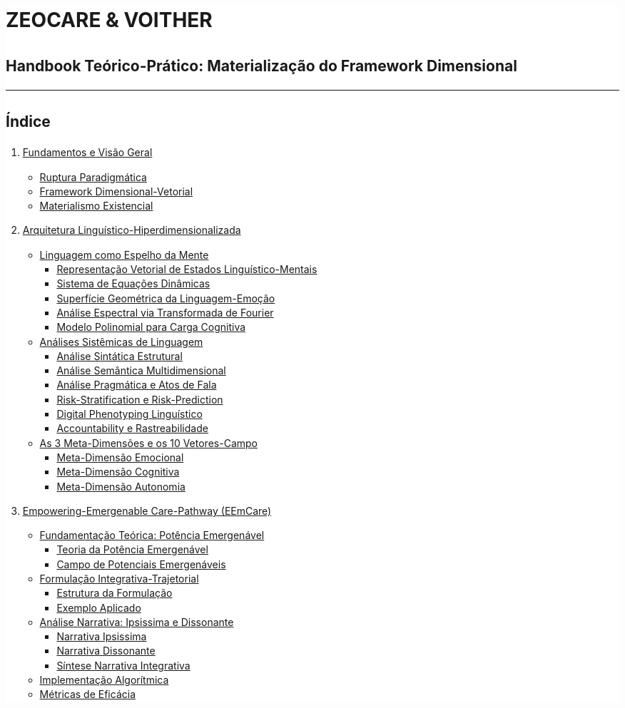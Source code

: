 # ZEOCARE & VOITHER
## Handbook Teórico-Prático: Materialização do Framework Dimensional

---

## Índice

1. [Fundamentos e Visão Geral](#1-fundamentos-e-visão-geral)
   - [Ruptura Paradigmática](#11-ruptura-paradigmática)
   - [Framework Dimensional-Vetorial](#12-framework-dimensional-vetorial)
   - [Materialismo Existencial](#13-materialismo-existencial)

2. [Arquitetura Linguístico-Hiperdimensionalizada](#2-arquitetura-linguístico-hiperdimensionalizada)
   - [Linguagem como Espelho da Mente](#2a-linguagem-como-espelho-da-mente-num-campo-espaço-hiperdimensionalizado)
     - [Representação Vetorial de Estados Linguístico-Mentais](#2a1-representação-vetorial-de-estados-linguístico-mentais)
     - [Sistema de Equações Dinâmicas](#2a2-sistema-de-equações-dinâmicas-para-interação-dimensional)
     - [Superfície Geométrica da Linguagem-Emoção](#2a3-superfície-geométrica-da-linguagem-emoção-como-visualização-topológica)
     - [Análise Espectral via Transformada de Fourier](#2a4-análise-espectral-de-padrões-dimensionais-via-transformada-de-fourier)
     - [Modelo Polinomial para Carga Cognitiva](#2a5-modelo-polinomial-para-carga-cognitiva)
   - [Análises Sistêmicas de Linguagem](#2b-análises-sistêmicas-de-linguagem-organizadas)
     - [Análise Sintática Estrutural](#2b1-análise-sintática-estrutural)
     - [Análise Semântica Multidimensional](#2b2-análise-semântica-multidimensional)
     - [Análise Pragmática e Atos de Fala](#2b3-análise-pragmática-e-atos-de-fala)
     - [Risk-Stratification e Risk-Prediction](#2b5-risk-stratification-e-risk-prediction)
     - [Digital Phenotyping Linguístico](#2b6-análise-de-rede-social-e-digital-phenotyping)
     - [Accountability e Rastreabilidade](#2b7-accountability-e-rastreabilidade)
   - [As 3 Meta-Dimensões e os 10 Vetores-Campo](#2c-as-3-meta-dimensões-e-os-10-vetores-campo)
     - [Meta-Dimensão Emocional](#2c1-meta-dimensão-emocional-ℳ_emocional)
     - [Meta-Dimensão Cognitiva](#2c2-meta-dimensão-cognitiva-ℳ_cognitiva)
     - [Meta-Dimensão Autonomia](#2c3-meta-dimensão-autonomia-ℳ_autonomia)

3. [Empowering-Emergenable Care-Pathway (EEmCare)](#3-empowering-emergenable-care-pathway-eemcare)
   - [Fundamentação Teórica: Potência Emergenável](#31-fundamentação-teórica-potência-emergenável-vs-intervenção-imposta)
     - [Teoria da Potência Emergenável](#311-teoria-da-potência-emergenável-em-sistemas-humanos)
     - [Campo de Potenciais Emergenáveis](#312-o-campo-de-potenciais-emergenáveis)
   - [Formulação Integrativa-Trajetorial](#32-formulação-integrativa-trajetorial-além-do-diagnóstico-categórico)
     - [Estrutura da Formulação](#321-estrutura-da-formulação)
     - [Exemplo Aplicado](#322-exemplo-aplicado-de-formulação-integrativa-trajetorial)
   - [Análise Narrativa: Ipsissima e Dissonante](#33-análise-narrativa-ipsissima-e-dissonante)
     - [Narrativa Ipsissima](#331-narrativa-ipsissima-a-voz-autêntica-emergente)
     - [Narrativa Dissonante](#332-narrativa-dissonante-mapeamento-de-conflitos-criativos)
     - [Síntese Narrativa Integrativa](#333-síntese-narrativa-integrativa)
   - [Implementação Algorítmica](#34-implementação-algoritmica-do-eemcare)
   - [Métricas de Eficácia](#35-métricas-de-eficácia-do-eemcare)
